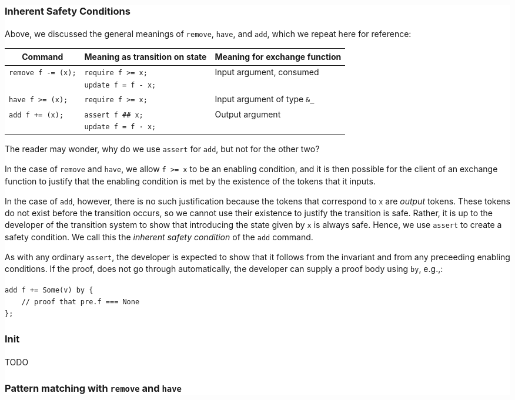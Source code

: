 ### Inherent Safety Conditions

Above, we discussed the general meanings of `remove`, `have`, and `add`, which we repeat here
for reference:

| Command            | Meaning as transition on state      | Meaning for exchange function           |
|--------------------|-------------------------------------|-----------------------------------------|
| `remove f -= (x);` | `require f >= x;`<br>`update f = f - x;` | Input argument, consumed           |
| `have f >= (x);`   | `require f >= x;`                   | Input argument of type `&_`             |
| `add f += (x);`    | `assert f ## x;`<br>`update f = f · x;`  | Output argument                    |

The reader may wonder, why do we use `assert` for `add`, but not for the other two?

In the case of `remove` and `have`, we allow `f >= x` to be an enabling condition, and it is then
possible for the client of an exchange function to justify that the enabling condition is met by 
the existence of the tokens that it inputs.

In the case of `add`, however, there is no such justification because the tokens that correspond to `x`
are _output_ tokens. These tokens do not exist before the transition occurs, so we cannot use their
existence to justify the transition is safe. Rather, it is up to the developer of the transition system
to show that introducing the state given by `x` is always safe. Hence, we use `assert` to create a safety condition.
We call this the _inherent safety condition_ of the `add` command.

As with any ordinary `assert`, the developer is expected to show that it follows from the invariant
and from any preceeding enabling conditions.
If the proof, does not go through automatically, the developer can supply a proof body using `by`, e.g.,:

```rust,ignore
add f += Some(v) by {
    // proof that pre.f === None
};
```

### Init

TODO

### Pattern matching with `remove` and `have`

